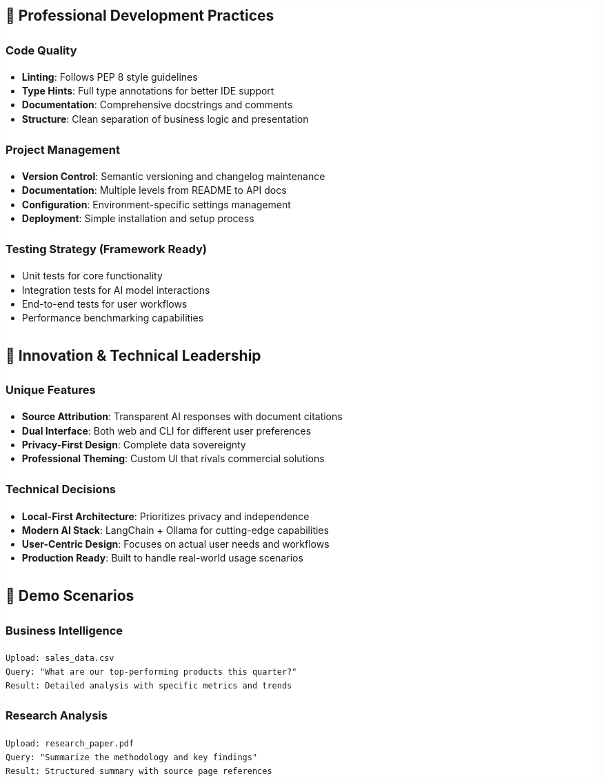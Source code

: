## 🎯 Professional Development Practices

### Code Quality
- **Linting**: Follows PEP 8 style guidelines
- **Type Hints**: Full type annotations for better IDE support
- **Documentation**: Comprehensive docstrings and comments
- **Structure**: Clean separation of business logic and presentation

### Project Management
- **Version Control**: Semantic versioning and changelog maintenance
- **Documentation**: Multiple levels from README to API docs
- **Configuration**: Environment-specific settings management
- **Deployment**: Simple installation and setup process

### Testing Strategy (Framework Ready)
- Unit tests for core functionality
- Integration tests for AI model interactions
- End-to-end tests for user workflows
- Performance benchmarking capabilities

## 🌟 Innovation & Technical Leadership

### Unique Features
- **Source Attribution**: Transparent AI responses with document citations
- **Dual Interface**: Both web and CLI for different user preferences
- **Privacy-First Design**: Complete data sovereignty
- **Professional Theming**: Custom UI that rivals commercial solutions

### Technical Decisions
- **Local-First Architecture**: Prioritizes privacy and independence
- **Modern AI Stack**: LangChain + Ollama for cutting-edge capabilities
- **User-Centric Design**: Focuses on actual user needs and workflows
- **Production Ready**: Built to handle real-world usage scenarios

## 🎪 Demo Scenarios

### Business Intelligence
```
Upload: sales_data.csv
Query: "What are our top-performing products this quarter?"
Result: Detailed analysis with specific metrics and trends
```

### Research Analysis
```
Upload: research_paper.pdf
Query: "Summarize the methodology and key findings"
Result: Structured summary with source page references
```
